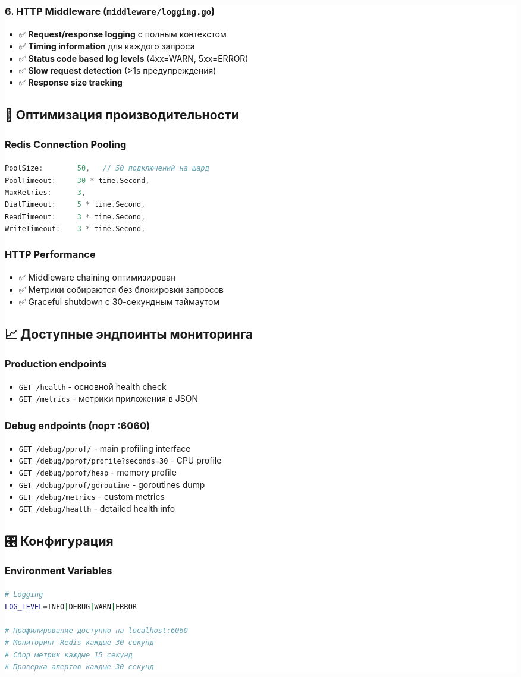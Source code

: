 ### 6. HTTP Middleware (`middleware/logging.go`)
- ✅ **Request/response logging** с полным контекстом
- ✅ **Timing information** для каждого запроса
- ✅ **Status code based log levels** (4xx=WARN, 5xx=ERROR)
- ✅ **Slow request detection** (>1s предупреждения)
- ✅ **Response size tracking**

## 🔧 Оптимизация производительности

### Redis Connection Pooling
```go
PoolSize:        50,   // 50 подключений на шард
PoolTimeout:     30 * time.Second,
MaxRetries:      3,
DialTimeout:     5 * time.Second,
ReadTimeout:     3 * time.Second,
WriteTimeout:    3 * time.Second,
```

### HTTP Performance
- ✅ Middleware chaining оптимизирован
- ✅ Метрики собираются без блокировки запросов
- ✅ Graceful shutdown с 30-секундным таймаутом

## 📈 Доступные эндпоинты мониторинга

### Production endpoints
- `GET /health` - основной health check
- `GET /metrics` - метрики приложения в JSON

### Debug endpoints (порт :6060)
- `GET /debug/pprof/` - main profiling interface
- `GET /debug/pprof/profile?seconds=30` - CPU profile
- `GET /debug/pprof/heap` - memory profile
- `GET /debug/pprof/goroutine` - goroutines dump
- `GET /debug/metrics` - custom metrics
- `GET /debug/health` - detailed health info

## 🎛️ Конфигурация

### Environment Variables
```bash
# Logging
LOG_LEVEL=INFO|DEBUG|WARN|ERROR

# Профилирование доступно на localhost:6060
# Мониторинг Redis каждые 30 секунд
# Сбор метрик каждые 15 секунд
# Проверка алертов каждые 30 секунд
```
